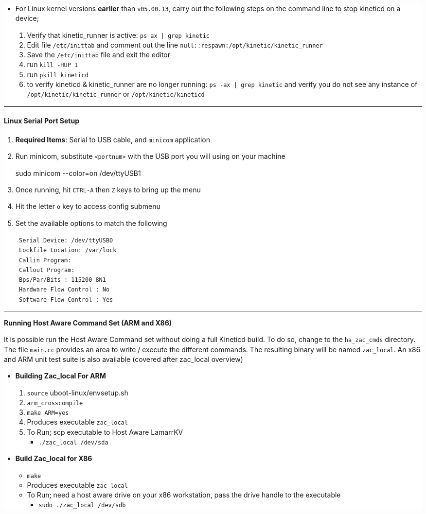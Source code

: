 * For Linux kernel versions **earlier** than `v05.00.13`, carry out the following steps on the command line to stop kineticd on a device;

    1. Verify that kinetic_runner is active: `ps ax | grep kinetic`
    2.  Edit file `/etc/inittab` and comment out the line `null::respawn:/opt/kinetic/kinetic_runner`
    2. Save the `/etc/inittab` file and exit the editor
    2. run `kill -HUP 1`
    3. run `pkill kineticd`
    4. to verify kineticd & kinetic_runner are no longer running: `ps -ax | grep kinetic` and verify you do not see any instance of `/opt/kinetic/kinetic_runner` or `/opt/kinetic/kineticd`


---

#### Linux Serial Port Setup ####

1.   **Required Items**: Serial to USB cable, and `minicom` application
2.   Run minicom, substitute `<portnum>` with the USB port you will using on your machine

        sudo minicom --color=on /dev/ttyUSB1

4. Once running, hit `CTRL-A` then `Z` keys to bring up the menu
5. Hit the letter `o` key to access config submenu
6. Set the available options to match the following

        Serial Device: /dev/ttyUSB0
        Lockfile Location: /var/lock
        Callin Program:
        Callout Program:
        Bps/Par/Bits : 115200 8N1
        Hardware Flow Control : No
        Software Flow Control : Yes


---

**Running Host Aware Command Set (ARM and X86)**

It is possible run the Host Aware Command set without doing a full Kineticd build. To do so, change to the `ha_zac_cmds` directory. The file `main.cc` provides an area to write / execute the different commands. The resulting binary will be named `zac_local`.  An x86 and ARM unit test suite is also available (covered after zac_local overview)


* **Building Zac_local For ARM**
    1. `source` uboot-linux/envsetup.sh
    2. `arm_crosscompile`
    3. `make ARM=yes`
    4. Produces executable `zac_local`
    5. To Run; scp executable to Host Aware LamarrKV
        * `./zac_local /dev/sda`


* **Build Zac_local for X86**
    * `make`
    * Produces executable `zac_local`
    * To Run; need a host aware drive on your x86 workstation, pass the drive handle to the executable
        * `sudo ./zac_local /dev/sdb`

